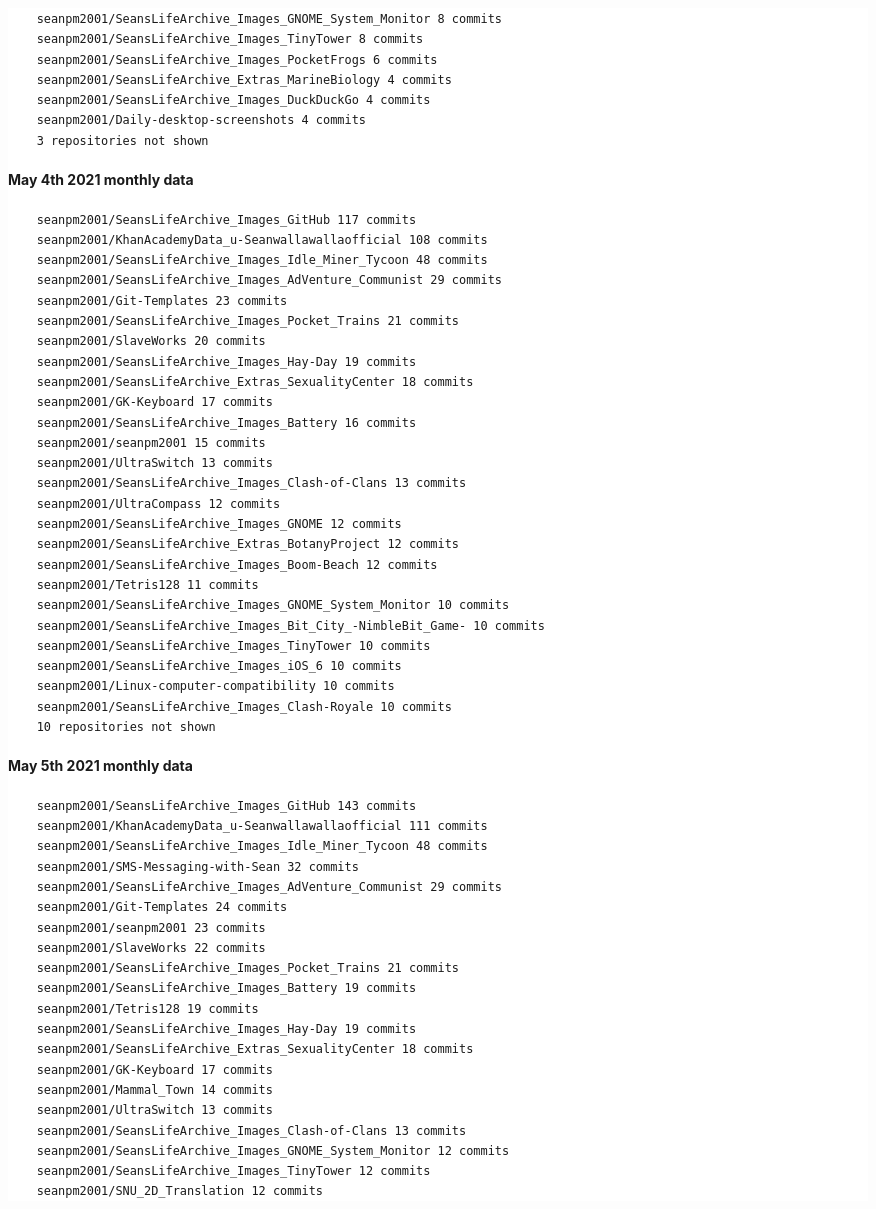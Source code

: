 ```github-calendar:monthly
    seanpm2001/SeansLifeArchive_Images_GNOME_System_Monitor 8 commits
    seanpm2001/SeansLifeArchive_Images_TinyTower 8 commits
    seanpm2001/SeansLifeArchive_Images_PocketFrogs 6 commits
    seanpm2001/SeansLifeArchive_Extras_MarineBiology 4 commits
    seanpm2001/SeansLifeArchive_Images_DuckDuckGo 4 commits
    seanpm2001/Daily-desktop-screenshots 4 commits
    3 repositories not shown
```

#### May 4th 2021 monthly data

```github-calendar:monthly
    seanpm2001/SeansLifeArchive_Images_GitHub 117 commits
    seanpm2001/KhanAcademyData_u-Seanwallawallaofficial 108 commits
    seanpm2001/SeansLifeArchive_Images_Idle_Miner_Tycoon 48 commits
    seanpm2001/SeansLifeArchive_Images_AdVenture_Communist 29 commits
    seanpm2001/Git-Templates 23 commits
    seanpm2001/SeansLifeArchive_Images_Pocket_Trains 21 commits
    seanpm2001/SlaveWorks 20 commits
    seanpm2001/SeansLifeArchive_Images_Hay-Day 19 commits
    seanpm2001/SeansLifeArchive_Extras_SexualityCenter 18 commits
    seanpm2001/GK-Keyboard 17 commits
    seanpm2001/SeansLifeArchive_Images_Battery 16 commits
    seanpm2001/seanpm2001 15 commits
    seanpm2001/UltraSwitch 13 commits
    seanpm2001/SeansLifeArchive_Images_Clash-of-Clans 13 commits
    seanpm2001/UltraCompass 12 commits
    seanpm2001/SeansLifeArchive_Images_GNOME 12 commits
    seanpm2001/SeansLifeArchive_Extras_BotanyProject 12 commits
    seanpm2001/SeansLifeArchive_Images_Boom-Beach 12 commits
    seanpm2001/Tetris128 11 commits
    seanpm2001/SeansLifeArchive_Images_GNOME_System_Monitor 10 commits
    seanpm2001/SeansLifeArchive_Images_Bit_City_-NimbleBit_Game- 10 commits
    seanpm2001/SeansLifeArchive_Images_TinyTower 10 commits
    seanpm2001/SeansLifeArchive_Images_iOS_6 10 commits
    seanpm2001/Linux-computer-compatibility 10 commits
    seanpm2001/SeansLifeArchive_Images_Clash-Royale 10 commits
    10 repositories not shown
```

#### May 5th 2021 monthly data

```github-calendar:monthly
    seanpm2001/SeansLifeArchive_Images_GitHub 143 commits
    seanpm2001/KhanAcademyData_u-Seanwallawallaofficial 111 commits
    seanpm2001/SeansLifeArchive_Images_Idle_Miner_Tycoon 48 commits
    seanpm2001/SMS-Messaging-with-Sean 32 commits
    seanpm2001/SeansLifeArchive_Images_AdVenture_Communist 29 commits
    seanpm2001/Git-Templates 24 commits
    seanpm2001/seanpm2001 23 commits
    seanpm2001/SlaveWorks 22 commits
    seanpm2001/SeansLifeArchive_Images_Pocket_Trains 21 commits
    seanpm2001/SeansLifeArchive_Images_Battery 19 commits
    seanpm2001/Tetris128 19 commits
    seanpm2001/SeansLifeArchive_Images_Hay-Day 19 commits
    seanpm2001/SeansLifeArchive_Extras_SexualityCenter 18 commits
    seanpm2001/GK-Keyboard 17 commits
    seanpm2001/Mammal_Town 14 commits
    seanpm2001/UltraSwitch 13 commits
    seanpm2001/SeansLifeArchive_Images_Clash-of-Clans 13 commits
    seanpm2001/SeansLifeArchive_Images_GNOME_System_Monitor 12 commits
    seanpm2001/SeansLifeArchive_Images_TinyTower 12 commits
    seanpm2001/SNU_2D_Translation 12 commits

